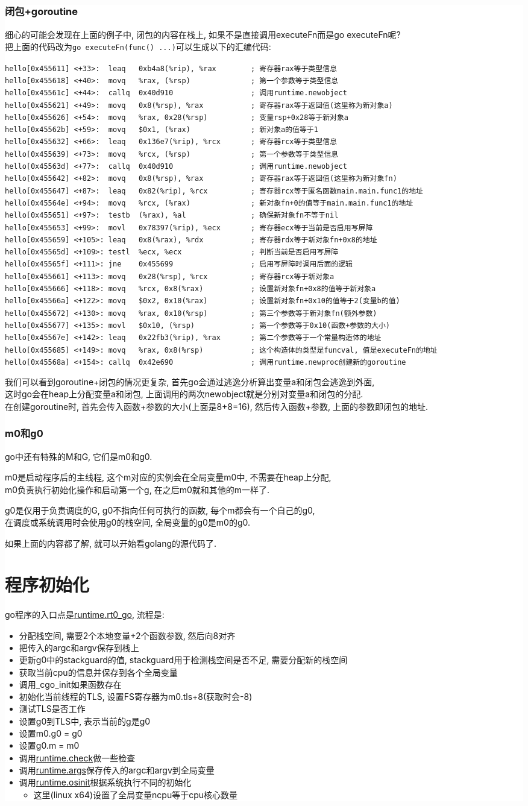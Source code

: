 </ul>
<h3 id="闭包goroutine">闭包+goroutine</h3>
<p>细心的可能会发现在上面的例子中, 闭包的内容在栈上, 如果不是直接调用executeFn而是go executeFn呢?<br/>
把上面的代码改为<code>go executeFn(func() ...)</code>可以生成以下的汇编代码:</p>
<pre class="text"><code>hello[0x455611] <+33>:  leaq   0xb4a8(%rip), %rax        ; 寄存器rax等于类型信息
hello[0x455618] <+40>:  movq   %rax, (%rsp)              ; 第一个参数等于类型信息
hello[0x45561c] <+44>:  callq  0x40d910                  ; 调用runtime.newobject
hello[0x455621] <+49>:  movq   0x8(%rsp), %rax           ; 寄存器rax等于返回值(这里称为新对象a)
hello[0x455626] <+54>:  movq   %rax, 0x28(%rsp)          ; 变量rsp+0x28等于新对象a
hello[0x45562b] <+59>:  movq   $0x1, (%rax)              ; 新对象a的值等于1
hello[0x455632] <+66>:  leaq   0x136e7(%rip), %rcx       ; 寄存器rcx等于类型信息
hello[0x455639] <+73>:  movq   %rcx, (%rsp)              ; 第一个参数等于类型信息
hello[0x45563d] <+77>:  callq  0x40d910                  ; 调用runtime.newobject
hello[0x455642] <+82>:  movq   0x8(%rsp), %rax           ; 寄存器rax等于返回值(这里称为新对象fn)
hello[0x455647] <+87>:  leaq   0x82(%rip), %rcx          ; 寄存器rcx等于匿名函数main.main.func1的地址
hello[0x45564e] <+94>:  movq   %rcx, (%rax)              ; 新对象fn+0的值等于main.main.func1的地址
hello[0x455651] <+97>:  testb  (%rax), %al               ; 确保新对象fn不等于nil
hello[0x455653] <+99>:  movl   0x78397(%rip), %ecx       ; 寄存器ecx等于当前是否启用写屏障
hello[0x455659] <+105>: leaq   0x8(%rax), %rdx           ; 寄存器rdx等于新对象fn+0x8的地址
hello[0x45565d] <+109>: testl  %ecx, %ecx                ; 判断当前是否启用写屏障
hello[0x45565f] <+111>: jne    0x455699                  ; 启用写屏障时调用后面的逻辑
hello[0x455661] <+113>: movq   0x28(%rsp), %rcx          ; 寄存器rcx等于新对象a
hello[0x455666] <+118>: movq   %rcx, 0x8(%rax)           ; 设置新对象fn+0x8的值等于新对象a
hello[0x45566a] <+122>: movq   $0x2, 0x10(%rax)          ; 设置新对象fn+0x10的值等于2(变量b的值)
hello[0x455672] <+130>: movq   %rax, 0x10(%rsp)          ; 第三个参数等于新对象fn(额外参数)
hello[0x455677] <+135>: movl   $0x10, (%rsp)             ; 第一个参数等于0x10(函数+参数的大小)
hello[0x45567e] <+142>: leaq   0x22fb3(%rip), %rax       ; 第二个参数等于一个常量构造体的地址
hello[0x455685] <+149>: movq   %rax, 0x8(%rsp)           ; 这个构造体的类型是funcval, 值是executeFn的地址
hello[0x45568a] <+154>: callq  0x42e690                  ; 调用runtime.newproc创建新的goroutine</code></pre>
<p>我们可以看到goroutine+闭包的情况更复杂, 首先go会通过逃逸分析算出变量a和闭包会逃逸到外面,<br/>
这时go会在heap上分配变量a和闭包, 上面调用的两次newobject就是分别对变量a和闭包的分配.<br/>
在创建goroutine时, 首先会传入函数+参数的大小(上面是8+8=16), 然后传入函数+参数, 上面的参数即闭包的地址.</p>
<h3 id="m0和g0">m0和g0</h3>
<p>go中还有特殊的M和G, 它们是m0和g0.</p>
<p>m0是启动程序后的主线程, 这个m对应的实例会在全局变量m0中, 不需要在heap上分配,<br/>
m0负责执行初始化操作和启动第一个g, 在之后m0就和其他的m一样了.</p>
<p>g0是仅用于负责调度的G, g0不指向任何可执行的函数, 每个m都会有一个自己的g0,<br/>
在调度或系统调用时会使用g0的栈空间, 全局变量的g0是m0的g0.</p>
<p>如果上面的内容都了解, 就可以开始看golang的源代码了.</p>
<h1 id="程序初始化">程序初始化</h1>
<p>go程序的入口点是<a href="https://github.com/golang/go/blob/go1.9.2/src/runtime/asm_amd64.s">runtime.rt0_go</a>, 流程是:</p>
<ul>
<li>分配栈空间, 需要2个本地变量+2个函数参数, 然后向8对齐</li>
<li>把传入的argc和argv保存到栈上</li>
<li>更新g0中的stackguard的值, stackguard用于检测栈空间是否不足, 需要分配新的栈空间</li>
<li>获取当前cpu的信息并保存到各个全局变量</li>
<li>调用_cgo_init如果函数存在</li>
<li>初始化当前线程的TLS, 设置FS寄存器为m0.tls+8(获取时会-8)</li>
<li>测试TLS是否工作</li>
<li>设置g0到TLS中, 表示当前的g是g0</li>
<li>设置m0.g0 = g0</li>
<li>设置g0.m = m0</li>
<li>调用<a href="https://github.com/golang/go/blob/go1.9.2/src/runtime/runtime1.go#L140">runtime.check</a>做一些检查</li>
<li>调用<a href="https://github.com/golang/go/blob/go1.9.2/src/runtime/runtime1.go#L60">runtime.args</a>保存传入的argc和argv到全局变量</li>
<li>调用<a href="https://github.com/golang/go/blob/go1.9.2/src/runtime/os_linux.go#L269">runtime.osinit</a>根据系统执行不同的初始化
<ul>
<li>这里(linux x64)设置了全局变量ncpu等于cpu核心数量</li>
</ul></li>